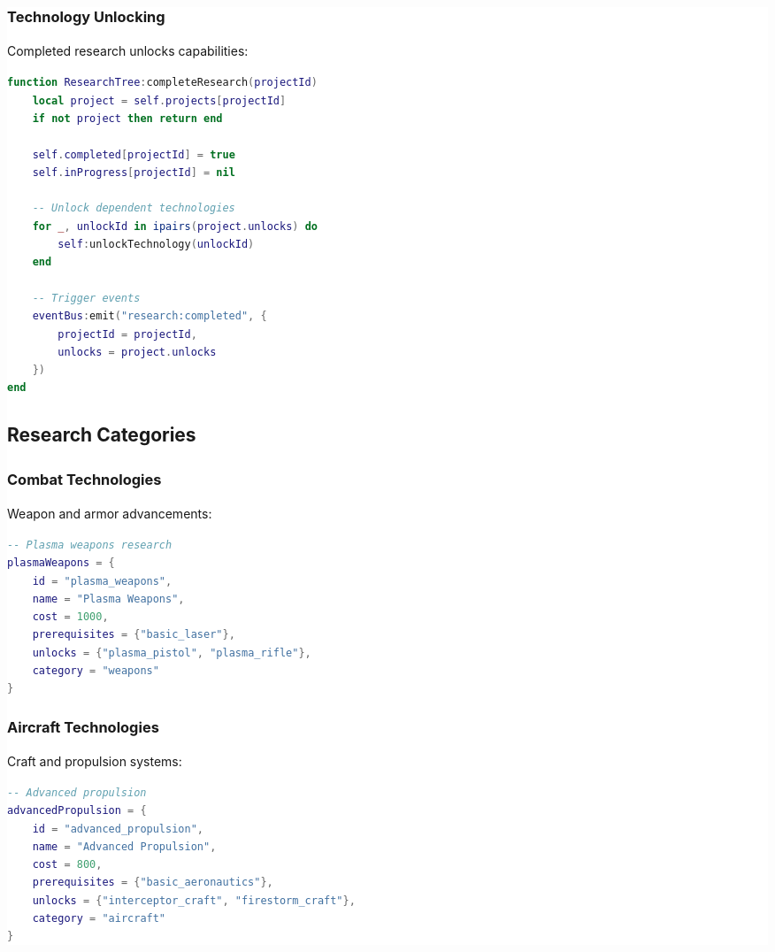 ### Technology Unlocking

Completed research unlocks capabilities:

```lua
function ResearchTree:completeResearch(projectId)
    local project = self.projects[projectId]
    if not project then return end

    self.completed[projectId] = true
    self.inProgress[projectId] = nil

    -- Unlock dependent technologies
    for _, unlockId in ipairs(project.unlocks) do
        self:unlockTechnology(unlockId)
    end

    -- Trigger events
    eventBus:emit("research:completed", {
        projectId = projectId,
        unlocks = project.unlocks
    })
end
```

## Research Categories

### Combat Technologies

Weapon and armor advancements:

```lua
-- Plasma weapons research
plasmaWeapons = {
    id = "plasma_weapons",
    name = "Plasma Weapons",
    cost = 1000,
    prerequisites = {"basic_laser"},
    unlocks = {"plasma_pistol", "plasma_rifle"},
    category = "weapons"
}
```

### Aircraft Technologies

Craft and propulsion systems:

```lua
-- Advanced propulsion
advancedPropulsion = {
    id = "advanced_propulsion",
    name = "Advanced Propulsion",
    cost = 800,
    prerequisites = {"basic_aeronautics"},
    unlocks = {"interceptor_craft", "firestorm_craft"},
    category = "aircraft"
}
```
